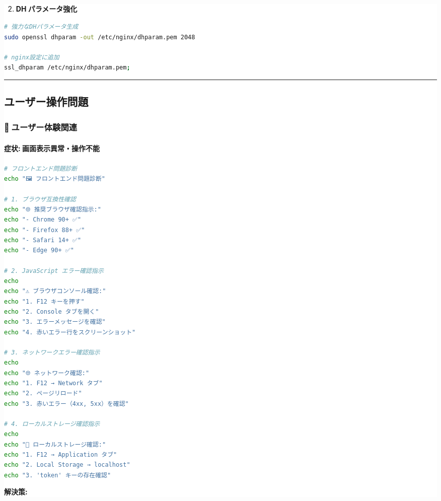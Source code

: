 2. **DH パラメータ強化**
```bash
# 強力なDHパラメータ生成
sudo openssl dhparam -out /etc/nginx/dhparam.pem 2048

# nginx設定に追加
ssl_dhparam /etc/nginx/dhparam.pem;
```

---

## ユーザー操作問題

### 👥 ユーザー体験関連

#### **症状**: 画面表示異常・操作不能

```bash
# フロントエンド問題診断
echo "🖼️ フロントエンド問題診断"

# 1. ブラウザ互換性確認
echo "🌐 推奨ブラウザ確認指示:"
echo "- Chrome 90+ ✅"
echo "- Firefox 88+ ✅"
echo "- Safari 14+ ✅"
echo "- Edge 90+ ✅"

# 2. JavaScript エラー確認指示
echo
echo "⚠️ ブラウザコンソール確認:"
echo "1. F12 キーを押す"
echo "2. Console タブを開く"
echo "3. エラーメッセージを確認"
echo "4. 赤いエラー行をスクリーンショット"

# 3. ネットワークエラー確認指示
echo
echo "🌐 ネットワーク確認:"
echo "1. F12 → Network タブ"
echo "2. ページリロード"
echo "3. 赤いエラー（4xx, 5xx）を確認"

# 4. ローカルストレージ確認指示
echo
echo "💾 ローカルストレージ確認:"
echo "1. F12 → Application タブ"
echo "2. Local Storage → localhost"
echo "3. 'token' キーの存在確認"
```

**解決策:**
